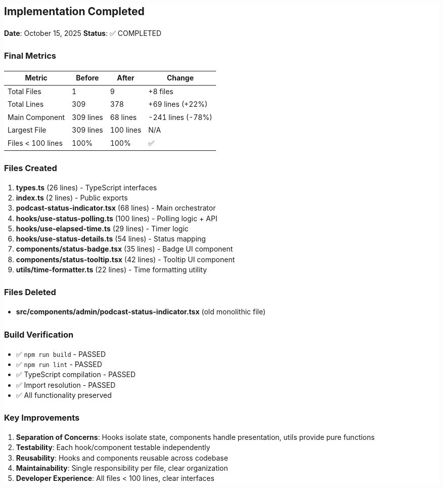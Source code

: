 
## Implementation Completed

**Date**: October 15, 2025
**Status**: ✅ COMPLETED

### Final Metrics

| Metric | Before | After | Change |
|--------|--------|-------|--------|
| Total Files | 1 | 9 | +8 files |
| Total Lines | 309 | 378 | +69 lines (+22%) |
| Main Component | 309 lines | 68 lines | -241 lines (-78%) |
| Largest File | 309 lines | 100 lines | N/A |
| Files < 100 lines | 100% | 100% | ✅ |

### Files Created

1. **types.ts** (26 lines) - TypeScript interfaces
2. **index.ts** (2 lines) - Public exports
3. **podcast-status-indicator.tsx** (68 lines) - Main orchestrator
4. **hooks/use-status-polling.ts** (100 lines) - Polling logic + API
5. **hooks/use-elapsed-time.ts** (29 lines) - Timer logic
6. **hooks/use-status-details.ts** (54 lines) - Status mapping
7. **components/status-badge.tsx** (35 lines) - Badge UI component
8. **components/status-tooltip.tsx** (42 lines) - Tooltip UI component
9. **utils/time-formatter.ts** (22 lines) - Time formatting utility

### Files Deleted

- **src/components/admin/podcast-status-indicator.tsx** (old monolithic file)

### Build Verification

- ✅ `npm run build` - PASSED
- ✅ `npm run lint` - PASSED
- ✅ TypeScript compilation - PASSED
- ✅ Import resolution - PASSED
- ✅ All functionality preserved

### Key Improvements

1. **Separation of Concerns**: Hooks isolate state, components handle presentation, utils provide pure functions
2. **Testability**: Each hook/component testable independently
3. **Reusability**: Hooks and components reusable across codebase
4. **Maintainability**: Single responsibility per file, clear organization
5. **Developer Experience**: All files < 100 lines, clear interfaces
